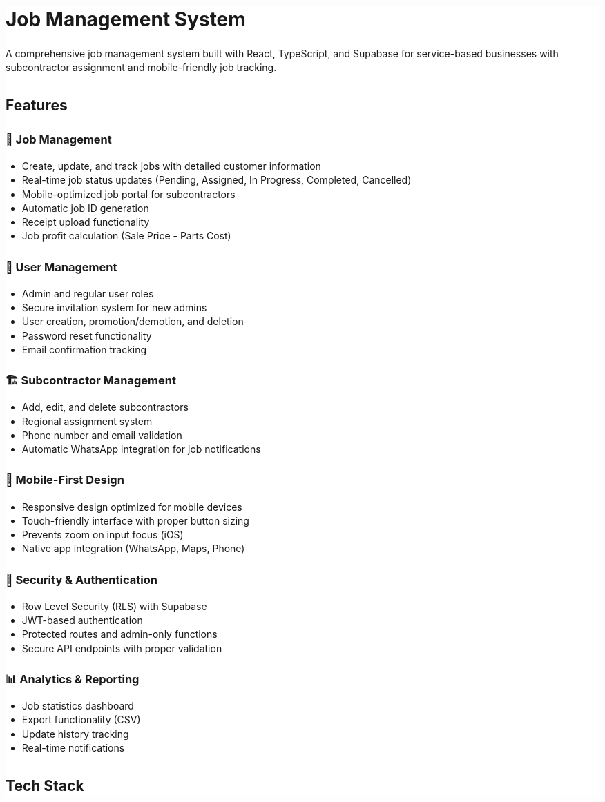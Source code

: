 # Job Management System

A comprehensive job management system built with React, TypeScript, and Supabase for service-based businesses with subcontractor assignment and mobile-friendly job tracking.

## Features

### 🔧 Job Management
- Create, update, and track jobs with detailed customer information
- Real-time job status updates (Pending, Assigned, In Progress, Completed, Cancelled)
- Mobile-optimized job portal for subcontractors
- Automatic job ID generation
- Receipt upload functionality
- Job profit calculation (Sale Price - Parts Cost)

### 👥 User Management
- Admin and regular user roles
- Secure invitation system for new admins
- User creation, promotion/demotion, and deletion
- Password reset functionality
- Email confirmation tracking

### 🏗️ Subcontractor Management
- Add, edit, and delete subcontractors
- Regional assignment system
- Phone number and email validation
- Automatic WhatsApp integration for job notifications

### 📱 Mobile-First Design
- Responsive design optimized for mobile devices
- Touch-friendly interface with proper button sizing
- Prevents zoom on input focus (iOS)
- Native app integration (WhatsApp, Maps, Phone)

### 🔐 Security & Authentication
- Row Level Security (RLS) with Supabase
- JWT-based authentication
- Protected routes and admin-only functions
- Secure API endpoints with proper validation

### 📊 Analytics & Reporting
- Job statistics dashboard
- Export functionality (CSV)
- Update history tracking
- Real-time notifications

## Tech Stack
